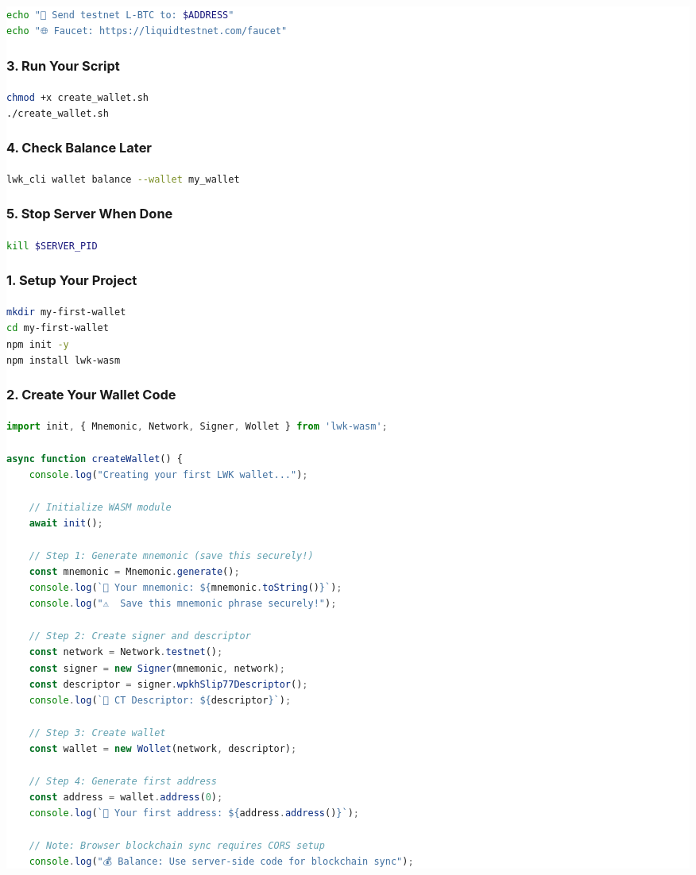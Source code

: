 ```bash title="create_wallet.sh"
echo "📧 Send testnet L-BTC to: $ADDRESS"
echo "🌐 Faucet: https://liquidtestnet.com/faucet"
```

### 3. Run Your Script

```bash title="Execute the script"
chmod +x create_wallet.sh
./create_wallet.sh
```

### 4. Check Balance Later

```bash title="Check balance anytime"
lwk_cli wallet balance --wallet my_wallet
```

### 5. Stop Server When Done

```bash title="Cleanup"
kill $SERVER_PID
```

</TabItem>
<TabItem value="javascript" label="JavaScript/WASM">

### 1. Setup Your Project

```bash title="Create new project"
mkdir my-first-wallet
cd my-first-wallet
npm init -y
npm install lwk-wasm
```

### 2. Create Your Wallet Code

```javascript title="wallet.js"
import init, { Mnemonic, Network, Signer, Wollet } from 'lwk-wasm';

async function createWallet() {
    console.log("Creating your first LWK wallet...");
    
    // Initialize WASM module
    await init();
    
    // Step 1: Generate mnemonic (save this securely!)
    const mnemonic = Mnemonic.generate();
    console.log(`🔑 Your mnemonic: ${mnemonic.toString()}`);
    console.log("⚠️  Save this mnemonic phrase securely!");
    
    // Step 2: Create signer and descriptor
    const network = Network.testnet();
    const signer = new Signer(mnemonic, network);
    const descriptor = signer.wpkhSlip77Descriptor();
    console.log(`📝 CT Descriptor: ${descriptor}`);
    
    // Step 3: Create wallet
    const wallet = new Wollet(network, descriptor);
    
    // Step 4: Generate first address
    const address = wallet.address(0);
    console.log(`📮 Your first address: ${address.address()}`);
    
    // Note: Browser blockchain sync requires CORS setup
    console.log("💰 Balance: Use server-side code for blockchain sync");
```